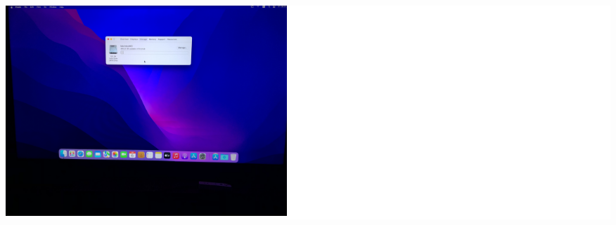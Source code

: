 <img src="https://raw.githubusercontent.com/e1z0/ThinkCentre_M800_Hackintosh_OpenCore/master/pics/thinkcentre_m800_macos_5.jpeg" width="400"/>